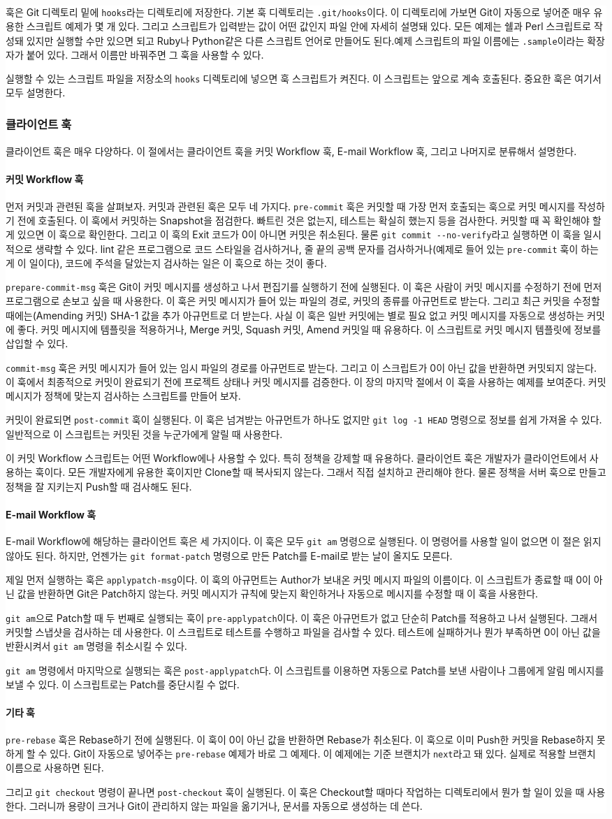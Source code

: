 훅은 Git 디렉토리 밑에 `hooks`라는 디렉토리에 저장한다. 기본 훅 디렉토리는 `.git/hooks`이다. 이 디렉토리에 가보면 Git이 자동으로 넣어준 매우 유용한 스크립트 예제가 몇 개 있다. 그리고 스크립트가 입력받는 값이 어떤 값인지 파일 안에 자세히 설명돼 있다. 모든 예제는 쉘과 Perl 스크립트로 작성돼 있지만 실행할 수만 있으면 되고 Ruby나 Python같은 다른 스크립트 언어로 만들어도 된다.예제 스크립트의 파일 이름에는 `.sample`이라는 확장자가 붙어 있다. 그래서 이름만 바꿔주면 그 훅을 사용할 수 있다.

실행할 수 있는 스크립트 파일을 저장소의 `hooks` 디렉토리에 넣으면 훅 스크립트가 켜진다. 이 스크립트는 앞으로 계속 호출된다. 중요한 훅은 여기서 모두 설명한다.

### 클라이언트 훅 ###

클라이언트 훅은 매우 다양하다. 이 절에서는 클라이언트 훅을 커밋 Workflow 훅, E-mail Workflow 훅, 그리고 나머지로 분류해서 설명한다.

#### 커밋 Workflow 훅 ####

먼저 커밋과 관련된 훅을 살펴보자. 커밋과 관련된 훅은 모두 네 가지다. `pre-commit` 훅은 커밋할 때 가장 먼저 호출되는 훅으로 커밋 메시지를 작성하기 전에 호출된다. 이 훅에서 커밋하는 Snapshot을 점검한다. 빠트린 것은 없는지, 테스트는 확실히 했는지 등을 검사한다. 커밋할 때 꼭 확인해야 할 게 있으면 이 훅으로 확인한다. 그리고 이 훅의 Exit 코드가 0이 아니면 커밋은 취소된다. 물론 `git commit --no-verify`라고 실행하면 이 훅을 일시적으로 생략할 수 있다. lint 같은 프로그램으로 코드 스타일을 검사하거나, 줄 끝의 공백 문자를 검사하거나(예제로 들어 있는 `pre-commit` 훅이 하는 게 이 일이다), 코드에 주석을 달았는지 검사하는 일은 이 훅으로 하는 것이 좋다.

`prepare-commit-msg` 훅은 Git이 커밋 메시지를 생성하고 나서 편집기를 실행하기 전에 실행된다. 이 훅은 사람이 커밋 메시지를 수정하기 전에 먼저 프로그램으로 손보고 싶을 때 사용한다. 이 훅은 커밋 메시지가 들어 있는 파일의 경로, 커밋의 종류를 아규먼트로 받는다. 그리고 최근 커밋을 수정할 때에는(Amending 커밋) SHA-1 값을 추가 아규먼트로 더 받는다. 사실 이 훅은 일반 커밋에는 별로 필요 없고 커밋 메시지를 자동으로 생성하는 커밋에 좋다. 커밋 메시지에 템플릿을 적용하거나, Merge 커밋, Squash 커밋, Amend 커밋일 때 유용하다. 이 스크립트로 커밋 메시지 템플릿에 정보를 삽입할 수 있다.

`commit-msg` 훅은 커밋 메시지가 들어 있는 임시 파일의 경로를 아규먼트로 받는다. 그리고 이 스크립트가 0이 아닌 값을 반환하면 커밋되지 않는다. 이 훅에서 최종적으로 커밋이 완료되기 전에 프로젝트 상태나 커밋 메시지를 검증한다. 이 장의 마지막 절에서 이 훅을 사용하는 예제를 보여준다. 커밋 메시지가 정책에 맞는지 검사하는 스크립트를 만들어 보자.

커밋이 완료되면 `post-commit` 훅이 실행된다. 이 훅은 넘겨받는 아규먼트가 하나도 없지만 `git log -1 HEAD` 명령으로 정보를 쉽게 가져올 수 있다. 일반적으로 이 스크립트는 커밋된 것을 누군가에게 알릴 때 사용한다.

이 커밋 Workflow 스크립트는 어떤 Workflow에나 사용할 수 있다. 특히 정책을 강제할 때 유용하다. 클라이언트 훅은 개발자가 클라이언트에서 사용하는 훅이다. 모든 개발자에게 유용한 훅이지만 Clone할 때 복사되지 않는다. 그래서 직접 설치하고 관리해야 한다. 물론 정책을 서버 훅으로 만들고 정책을 잘 지키는지 Push할 때 검사해도 된다.

#### E-mail Workflow 훅 ####

E-mail Workflow에 해당하는 클라이언트 훅은 세 가지이다. 이 훅은 모두 `git am` 명령으로 실행된다. 이 명령어를 사용할 일이 없으면 이 절은 읽지 않아도 된다. 하지만, 언젠가는 `git format-patch` 명령으로 만든 Patch를 E-mail로 받는 날이 올지도 모른다.

제일 먼저 실행하는 훅은 `applypatch-msg`이다. 이 훅의 아규먼트는 Author가 보내온 커밋 메시지 파일의 이름이다. 이 스크립트가 종료할 때 0이 아닌 값을 반환하면 Git은 Patch하지 않는다. 커밋 메시지가 규칙에 맞는지 확인하거나 자동으로 메시지를 수정할 때 이 훅을 사용한다.

`git am`으로 Patch할 때 두 번째로 실행되는 훅이 `pre-applypatch`이다. 이 훅은 아규먼트가 없고 단순히 Patch를 적용하고 나서 실행된다. 그래서 커밋할 스냅샷을 검사하는 데 사용한다. 이 스크립트로 테스트를 수행하고 파일을 검사할 수 있다. 테스트에 실패하거나 뭔가 부족하면 0이 아닌 값을 반환시켜서 `git am` 명령을 취소시킬 수 있다.

`git am` 명령에서 마지막으로 실행되는 훅은 `post-applypatch`다. 이 스크립트를 이용하면 자동으로 Patch를 보낸 사람이나 그룹에게 알림 메시지를 보낼 수 있다. 이 스크립트로는 Patch를 중단시킬 수 없다.

#### 기타 훅 ####

`pre-rebase` 훅은 Rebase하기 전에 실행된다. 이 훅이 0이 아닌 값을 반환하면 Rebase가 취소된다. 이 훅으로 이미 Push한 커밋을 Rebase하지 못하게 할 수 있다. Git이 자동으로 넣어주는 `pre-rebase` 예제가 바로 그 예제다. 이 예제에는 기준 브랜치가 `next`라고 돼 있다. 실제로 적용할 브랜치 이름으로 사용하면 된다.

그리고 `git checkout` 명령이 끝나면 `post-checkout` 훅이 실행된다. 이 훅은 Checkout할 때마다 작업하는 디렉토리에서 뭔가 할 일이 있을 때 사용한다. 그러니까 용량이 크거나 Git이 관리하지 않는 파일을 옮기거나, 문서를 자동으로 생성하는 데 쓴다.
